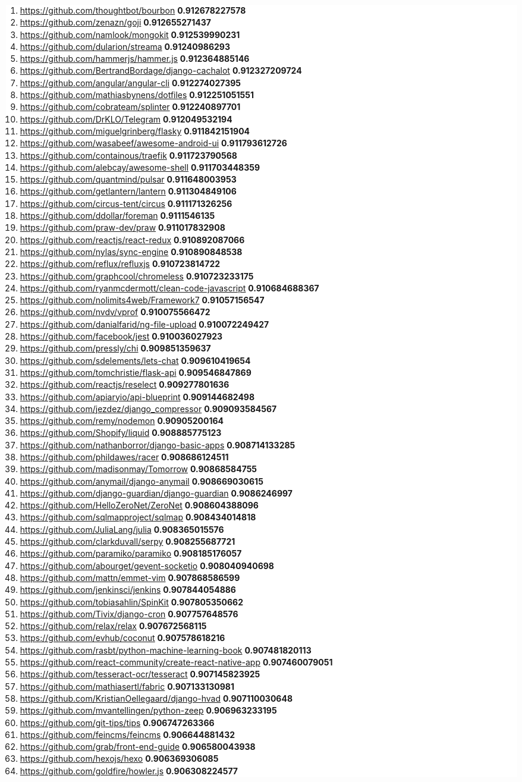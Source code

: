  1. https://github.com/thoughtbot/bourbon **0.912678227578**
 1. https://github.com/zenazn/goji **0.912655271437**
 1. https://github.com/namlook/mongokit **0.912539990231**
 1. https://github.com/dularion/streama **0.91240986293**
 1. https://github.com/hammerjs/hammer.js **0.912364885146**
 1. https://github.com/BertrandBordage/django-cachalot **0.912327209724**
 1. https://github.com/angular/angular-cli **0.912274027395**
 1. https://github.com/mathiasbynens/dotfiles **0.912251051551**
 1. https://github.com/cobrateam/splinter **0.912240897701**
 1. https://github.com/DrKLO/Telegram **0.912049532194**
 1. https://github.com/miguelgrinberg/flasky **0.911842151904**
 1. https://github.com/wasabeef/awesome-android-ui **0.911793612726**
 1. https://github.com/containous/traefik **0.911723790568**
 1. https://github.com/alebcay/awesome-shell **0.911703448359**
 1. https://github.com/quantmind/pulsar **0.911648003953**
 1. https://github.com/getlantern/lantern **0.911304849106**
 1. https://github.com/circus-tent/circus **0.911171326256**
 1. https://github.com/ddollar/foreman **0.9111546135**
 1. https://github.com/praw-dev/praw **0.911017832908**
 1. https://github.com/reactjs/react-redux **0.910892087066**
 1. https://github.com/nylas/sync-engine **0.910890848538**
 1. https://github.com/reflux/refluxjs **0.910723814722**
 1. https://github.com/graphcool/chromeless **0.910723233175**
 1. https://github.com/ryanmcdermott/clean-code-javascript **0.910684688367**
 1. https://github.com/nolimits4web/Framework7 **0.91057156547**
 1. https://github.com/nvdv/vprof **0.910075566472**
 1. https://github.com/danialfarid/ng-file-upload **0.910072249427**
 1. https://github.com/facebook/jest **0.910036027923**
 1. https://github.com/pressly/chi **0.909851359637**
 1. https://github.com/sdelements/lets-chat **0.909610419654**
 1. https://github.com/tomchristie/flask-api **0.909546847869**
 1. https://github.com/reactjs/reselect **0.909277801636**
 1. https://github.com/apiaryio/api-blueprint **0.909144682498**
 1. https://github.com/jezdez/django_compressor **0.909093584567**
 1. https://github.com/remy/nodemon **0.90905200164**
 1. https://github.com/Shopify/liquid **0.908885775123**
 1. https://github.com/nathanborror/django-basic-apps **0.908714133285**
 1. https://github.com/phildawes/racer **0.908686124511**
 1. https://github.com/madisonmay/Tomorrow **0.90868584755**
 1. https://github.com/anymail/django-anymail **0.908669030615**
 1. https://github.com/django-guardian/django-guardian **0.9086246997**
 1. https://github.com/HelloZeroNet/ZeroNet **0.908604388096**
 1. https://github.com/sqlmapproject/sqlmap **0.908434014818**
 1. https://github.com/JuliaLang/julia **0.908365015576**
 1. https://github.com/clarkduvall/serpy **0.908255687721**
 1. https://github.com/paramiko/paramiko **0.908185176057**
 1. https://github.com/abourget/gevent-socketio **0.908040940698**
 1. https://github.com/mattn/emmet-vim **0.907868586599**
 1. https://github.com/jenkinsci/jenkins **0.907844054886**
 1. https://github.com/tobiasahlin/SpinKit **0.907805350662**
 1. https://github.com/Tivix/django-cron **0.907757648576**
 1. https://github.com/relax/relax **0.907672568115**
 1. https://github.com/evhub/coconut **0.907578618216**
 1. https://github.com/rasbt/python-machine-learning-book **0.907481820113**
 1. https://github.com/react-community/create-react-native-app **0.907460079051**
 1. https://github.com/tesseract-ocr/tesseract **0.907145823925**
 1. https://github.com/mathiasertl/fabric **0.907133130981**
 1. https://github.com/KristianOellegaard/django-hvad **0.907110030648**
 1. https://github.com/mvantellingen/python-zeep **0.906963233195**
 1. https://github.com/git-tips/tips **0.906747263366**
 1. https://github.com/feincms/feincms **0.906644881432**
 1. https://github.com/grab/front-end-guide **0.906580043938**
 1. https://github.com/hexojs/hexo **0.906369306085**
 1. https://github.com/goldfire/howler.js **0.906308224577**
